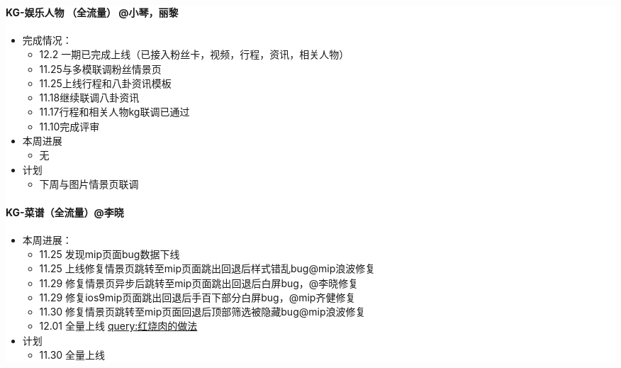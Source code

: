 #### KG-娱乐人物 （全流量） @小琴，丽黎 
- 完成情况：
	* 12.2 一期已完成上线（已接入粉丝卡，视频，行程，资讯，相关人物）      
	* 11.25与多模联调粉丝情景页
	* 11.25上线行程和八卦资讯模板
	* 11.18继续联调八卦资讯
	* 11.17行程和相关人物kg联调已通过
	* 11.10完成评审 
- 本周进展
	* 无
- 计划	
	* 下周与图片情景页联调		

#### KG-菜谱（全流量）@李晓
- 本周进展：
    - 11.25 发现mip页面bug数据下线
    - 11.25 上线修复情景页跳转至mip页面跳出回退后样式错乱bug@mip浪波修复
    - 11.29 修复情景页异步后跳转至mip页面跳出回退后白屏bug，@李晓修复
    - 11.29 修复ios9mip页面跳出回退后手百下部分白屏bug，@mip齐健修复
    - 11.30 修复情景页跳转至mip页面回退后顶部筛选被隐藏bug@mip浪波修复
	- 12.01 全量上线 [query:红烧肉的做法](https://m.baidu.com/s?word=%E7%BA%A2%E7%83%A7%E8%82%89%E7%9A%84%E5%81%9A%E6%B3%95)
- 计划
	* 11.30 全量上线

